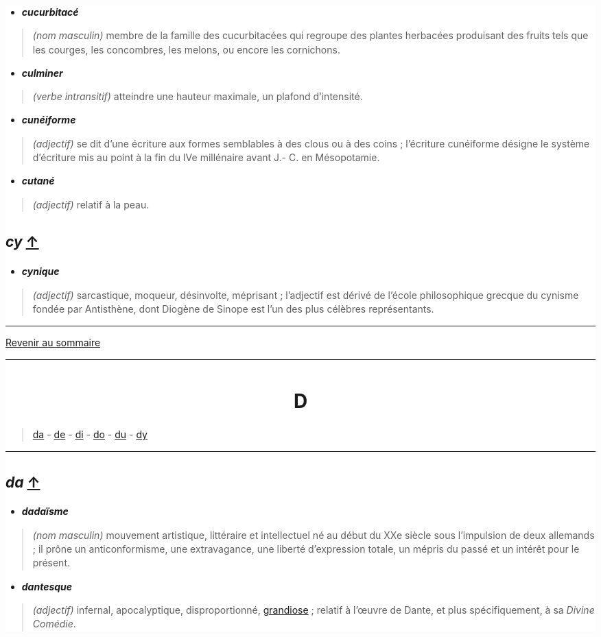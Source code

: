 - **_cucurbitacé_**
> _(nom masculin)_ membre de la famille des cucurbitacées qui regroupe des plantes
herbacées produisant des fruits tels que les courges, les concombres, les melons, ou encore les
cornichons.

- **_culminer_**
> _(verbe intransitif)_ atteindre une hauteur maximale, un plafond d’intensité.

- **_cunéiforme_**
> _(adjectif)_ se dit d’une écriture aux formes semblables à des clous ou à des coins ;
l’écriture cunéiforme désigne le système d’écriture mis au point à la fin du IVe millénaire avant J.-
C. en Mésopotamie.

- **_cutané_**
> _(adjectif)_ relatif à la peau.

## <a id="cy">_cy_</a> [&uarr;](#c)

- **_cynique_**
> _(adjectif)_ sarcastique, moqueur, désinvolte, méprisant ; l’adjectif est dérivé de l’école
philosophique grecque du cynisme fondée par Antisthène, dont Diogène de Sinope est l’un des
plus célèbres représentants.

---

[Revenir au sommaire](#sommaire)

---

# <a id="d"><center>D</center></a>

> [da](#da) -
[de](#de) -
[di](#di) -
[do](#do) -
[du](#du) -
[dy](#dy)

---

## <a id="da">_da_</a> [&uarr;](#d)

- **_dadaïsme_**
> _(nom masculin)_ mouvement artistique, littéraire et intellectuel né au début du XXe
siècle sous l’impulsion de deux allemands ; il prône un anticonformisme, une extravagance, une
liberté d’expression totale, un mépris du passé et un intérêt pour le présent.

- **_dantesque_**
> _(adjectif)_ infernal, apocalyptique, disproportionné, [grandiose](#grandiose) ; relatif à l’œuvre de
Dante, et plus spécifiquement, à sa _Divine Comédie_.
